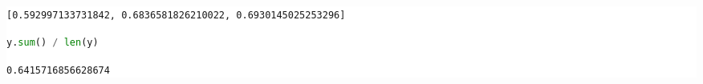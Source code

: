     [0.592997133731842, 0.6836581826210022, 0.6930145025253296]






```python
y.sum() / len(y)
```




    0.6415716856628674




```python

```
